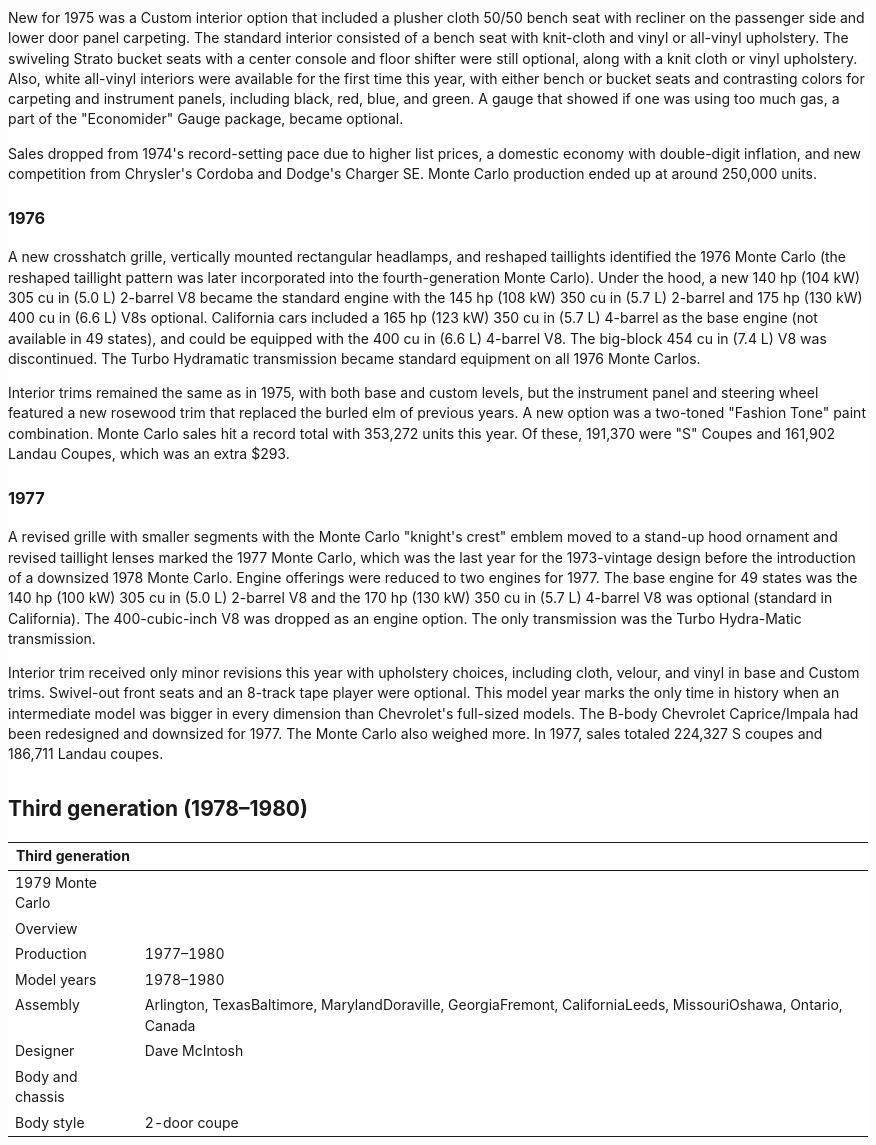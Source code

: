 New for 1975 was a Custom interior option that included a plusher cloth 50/50 bench seat with recliner on the passenger side and lower door panel carpeting. The standard interior consisted of a bench seat with knit-cloth and vinyl or all-vinyl upholstery. The swiveling Strato bucket seats with a center console and floor shifter were still optional, along with a knit cloth or vinyl upholstery. Also, white all-vinyl interiors were available for the first time this year, with either bench or bucket seats and contrasting colors for carpeting and instrument panels, including black, red, blue, and green. A gauge that showed if one was using too much gas, a part of the "Economider" Gauge package, became optional.

Sales dropped from 1974's record-setting pace due to higher list prices, a domestic economy with double-digit inflation, and new competition from Chrysler's Cordoba and Dodge's Charger SE. Monte Carlo production ended up at around 250,000 units.

### 1976

A new crosshatch grille, vertically mounted rectangular headlamps, and reshaped taillights identified the 1976 Monte Carlo (the reshaped taillight pattern was later incorporated into the fourth-generation Monte Carlo). Under the hood, a new 140 hp (104 kW) 305 cu in (5\.0 L) 2-barrel V8 became the standard engine with the 145 hp (108 kW) 350 cu in (5\.7 L) 2-barrel and 175 hp (130 kW) 400 cu in (6\.6 L) V8s optional. California cars included a 165 hp (123 kW) 350 cu in (5\.7 L) 4-barrel as the base engine (not available in 49 states), and could be equipped with the 400 cu in (6\.6 L) 4-barrel V8\. The big-block 454 cu in (7\.4 L) V8 was discontinued. The Turbo Hydramatic transmission became standard equipment on all 1976 Monte Carlos.

Interior trims remained the same as in 1975, with both base and custom levels, but the instrument panel and steering wheel featured a new rosewood trim that replaced the burled elm of previous years. A new option was a two-toned "Fashion Tone" paint combination. Monte Carlo sales hit a record total with 353,272 units this year. Of these, 191,370 were "S" Coupes and 161,902 Landau Coupes, which was an extra $293\.

### 1977

A revised grille with smaller segments with the Monte Carlo "knight's crest" emblem moved to a stand-up hood ornament and revised taillight lenses marked the 1977 Monte Carlo, which was the last year for the 1973-vintage design before the introduction of a downsized 1978 Monte Carlo. Engine offerings were reduced to two engines for 1977\. The base engine for 49 states was the 140 hp (100 kW) 305 cu in (5\.0 L) 2-barrel V8 and the 170 hp (130 kW) 350 cu in (5\.7 L) 4-barrel V8 was optional (standard in California). The 400-cubic-inch V8 was dropped as an engine option. The only transmission was the Turbo Hydra-Matic transmission.

Interior trim received only minor revisions this year with upholstery choices, including cloth, velour, and vinyl in base and Custom trims. Swivel-out front seats and an 8-track tape player were optional. This model year marks the only time in history when an intermediate model was bigger in every dimension than Chevrolet's full-sized models. The B-body Chevrolet Caprice/Impala had been redesigned and downsized for 1977\. The Monte Carlo also weighed more. In 1977, sales totaled 224,327 S coupes and 186,711 Landau coupes.

Third generation (1978–1980\)
-----------------------------

| Third generation | |
| --- | --- |
| 1979 Monte Carlo | |
| Overview | |
| Production | 1977–1980 |
| Model years | 1978–1980 |
| Assembly | Arlington, TexasBaltimore, MarylandDoraville, GeorgiaFremont, CaliforniaLeeds, MissouriOshawa, Ontario, Canada |
| Designer | Dave McIntosh |
| Body and chassis | |
| Body style | 2-door coupe |